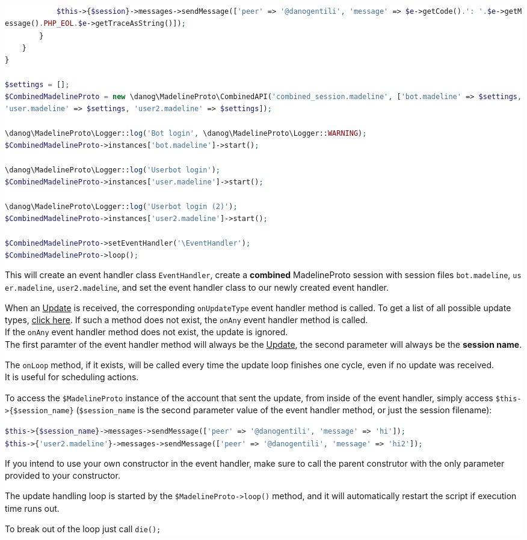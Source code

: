 ```php
            $this->{$session}->messages->sendMessage(['peer' => '@danogentili', 'message' => $e->getCode().': '.$e->getMessage().PHP_EOL.$e->getTraceAsString()]);
        }
    }
}

$settings = [];
$CombinedMadelineProto = new \danog\MadelineProto\CombinedAPI('combined_session.madeline', ['bot.madeline' => $settings, 'user.madeline' => $settings, 'user2.madeline' => $settings]);

\danog\MadelineProto\Logger::log('Bot login', \danog\MadelineProto\Logger::WARNING);
$CombinedMadelineProto->instances['bot.madeline']->start();

\danog\MadelineProto\Logger::log('Userbot login');
$CombinedMadelineProto->instances['user.madeline']->start();

\danog\MadelineProto\Logger::log('Userbot login (2)');
$CombinedMadelineProto->instances['user2.madeline']->start();

$CombinedMadelineProto->setEventHandler('\EventHandler');
$CombinedMadelineProto->loop();
```

This will create an event handler class `EventHandler`, create a **combined** MadelineProto session with session files `bot.madeline`, `user.madeline`, `user2.madeline`, and set the event handler class to our newly created event handler.

When an [Update](https://docs.madelineproto.xyz/API_docs/types/Update.html) is received, the corresponding `onUpdateType` event handler method is called. To get a list of all possible update types, [click here](https://docs.madelineproto.xyz/API_docs/types/Update.html). 
If such a method does not exist, the `onAny` event handler method is called.  
If the `onAny` event handler method does not exist, the update is ignored.  
The first paramter of the event handler method will always be the [Update](https://docs.madelineproto.xyz/API_docs/types/Update.html), the second parameter will always be the **session name**.

The `onLoop` method, if it exists, will be called every time the update loop finishes one cycle, even if no update was received.  
It is useful for scheduling actions.

To access the `$MadelineProto` instance of the account that sent the update, from inside of the event handler, simply access `$this->{$session_name}` (`$session_name` is the second parameter value of the event handler method, or just the session filename):
```php
$this->{$session_name}->messages->sendMessage(['peer' => '@danogentili', 'message' => 'hi']);
$this->{'user2.madeline'}->messages->sendMessage(['peer' => '@danogentili', 'message' => 'hi2']);
```

If you intend to use your own constructor in the event handler, make sure to call the parent construtor with the only parameter provided to your constructor.

The update handling loop is started by the `$MadelineProto->loop()` method, and it will automatically restart the script if execution time runs out.

To break out of the loop just call `die();`
